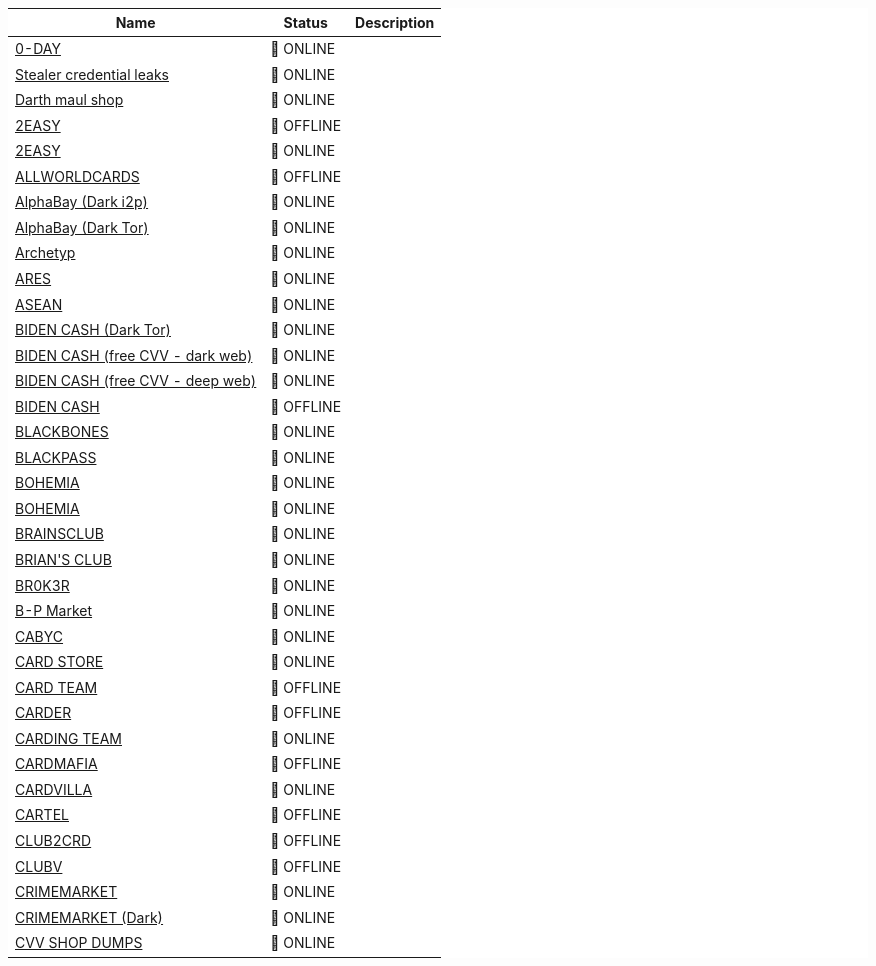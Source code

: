 |Name|Status|Description|
| ------ | ------ | ------ |
|[0-DAY](https://0-day.shop)| 🔵 ONLINE | |
|[Stealer credential leaks](https://whiteintel.io)| 🔵 ONLINE | |
|[Darth maul shop](https://1977.ws/)| 🔵 ONLINE | |
|[2EASY](https://2easy.shop)| 🔴 OFFLINE | |
|[2EASY](https://2easy.cc)| 🔵 ONLINE | |
|[ALLWORLDCARDS](https://href.li/?http://awcardsqtyy2nzjz4bqwbccvv6xr4bdcwcgfyewd7gsx5mhh63c2lsad.onion)| 🔴 OFFLINE | |
|[AlphaBay (Dark i2p)](tnaefzkcnhryeusi7hdpqujqiqmnbtah3dmjcg3gvezohunjuxbq.b32.i2p)| 🔵 ONLINE | |
|[AlphaBay (Dark Tor)](http://alphabay522szl32u4ci5e3iokdsyth56ei7rwngr2wm7i5jo54j2eid.onion)| 🔵 ONLINE | |
|[Archetyp](http://4pt4axjgzmm4ibmxplfiuvopxzf775e5bqseyllafcecryfthdupjwyd.onion)| 🔵 ONLINE | |
|[ARES](http://sn2sfdqay6cxztroslaxa36covrhoowe6a5xug6wlm6ek7nmeiujgvad.onion)| 🔵 ONLINE | |
|[ASEAN](http://asap2u4pvplnkzl7ecle45wajojnftja45wvovl3jrvhangeyq67ziid.onion)| 🔵 ONLINE | |
|[BIDEN CASH (Dark Tor)](http://bidenjxwb7khlh3djrmi6zkkmggiuoh6cnxll7my7uk25ohe27pcfryd.onion)| 🔵 ONLINE | |
|[BIDEN CASH (free CVV - dark web)](http://l5wy5mo2bqv4pm5ozschtmqool2uwju4emahlqzfxlwsdgxtppjcblad.onion)| 🔵 ONLINE | |
|[BIDEN CASH (free CVV - deep web)](https://bidencash.st)| 🔵 ONLINE | |
|[BIDEN CASH](https://bidencash.cards)| 🔴 OFFLINE | |
|[BLACKBONES](https://blackbones.net)| 🔵 ONLINE | |
|[BLACKPASS](http://blackpasspn7734jqltjj2qx4qez5gcpcwujuugymky3lzcmmcfpzbyd.onion)| 🔵 ONLINE | |
|[BOHEMIA](http://bohemiaobko4cecexkj5xmlaove6yn726dstp5wfw4pojjwp6762paqd.onion)| 🔵 ONLINE | |
|[BOHEMIA](http://bohemia65jifi6rj3dcvu23tks5teidk6wllndg62vb37f57e6ymtgid.onion)| 🔵 ONLINE | |
|[BRAINSCLUB](https://brainsclub.to)| 🔵 ONLINE | |
|[BRIAN'S CLUB](https://briansclub.cm)| 🔵 ONLINE | |
|[BR0K3R](http://brok3r7bhcblynwpoymgarr6zwcy4ttfbhkhcmotz4lw2gcsuojgaeqd.onion/)| 🔵 ONLINE | |
|[B-P Market](https://b-p.sale/)| 🔵 ONLINE | |
|[CABYC](http://cabyceogpsji73sske5nvo45mdrkbz4m3qd3iommf3zaaa6izg3j2cqd.onion)| 🔵 ONLINE | |
|[CARD STORE](https://carding.store)| 🔵 ONLINE | |
|[CARD TEAM](https://card.ms)| 🔴 OFFLINE | |
|[CARDER](https://carder.uk)| 🔴 OFFLINE | |
|[CARDING TEAM](https://cardingteam.ru)| 🔵 ONLINE | |
|[CARDMAFIA](https://cardmafia.cc)| 🔴 OFFLINE | |
|[CARDVILLA](https://cardvilla.cc)| 🔵 ONLINE | |
|[CARTEL](http://mgybzfrldjn5drzv537skh7kgwgbq45dwha67r4elda4vl7m6qul5xqd.onion)| 🔴 OFFLINE | |
|[CLUB2CRD](https://club2crd.cc)| 🔴 OFFLINE | |
|[CLUBV](https://clubv.su)| 🔴 OFFLINE | |
|[CRIMEMARKET](https://crimemarket.is)| 🔵 ONLINE | |
|[CRIMEMARKET (Dark)](http://crimemosjicmij6jqtwww7wm2rmor5ymrs6wha6tzyiisxhy34go5sid.onion/)| 🔵 ONLINE | |
|[CVV SHOP DUMPS](http://masterc2oss6cmeiwd6hzz44ghjdvkw2og6zv5iczcrssrbkrbuhn3qd.onion)| 🔵 ONLINE | |